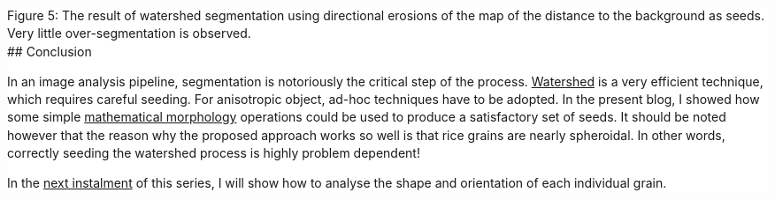 <figcaption>Figure 5: The result of watershed segmentation using directional erosions of the map of the distance to the background as seeds. Very little over-segmentation is observed.</figcaption>
## Conclusion

In an image analysis pipeline, segmentation is notoriously the critical step of
the process.
[Watershed](https://en.wikipedia.org/wiki/Watershed_%28image_processing%29) is a
very efficient technique, which requires careful seeding. For anisotropic
object, ad-hoc techniques have to be adopted. In the present blog, I showed how
some simple [mathematical
morphology](https://en.wikipedia.org/wiki/Mathematical_morphology) operations
could be used to produce a satisfactory set of seeds. It should be noted however
that the reason why the proposed approach works so well is that rice grains are
nearly spheroidal. In other words, correctly seeding the watershed process is
highly problem dependent!

In the [next
instalment]({filename}20160219-Orientation_correlations_among_rice_grains-07.md)
of this series, I will show how to analyse the shape and orientation of each
individual grain.
